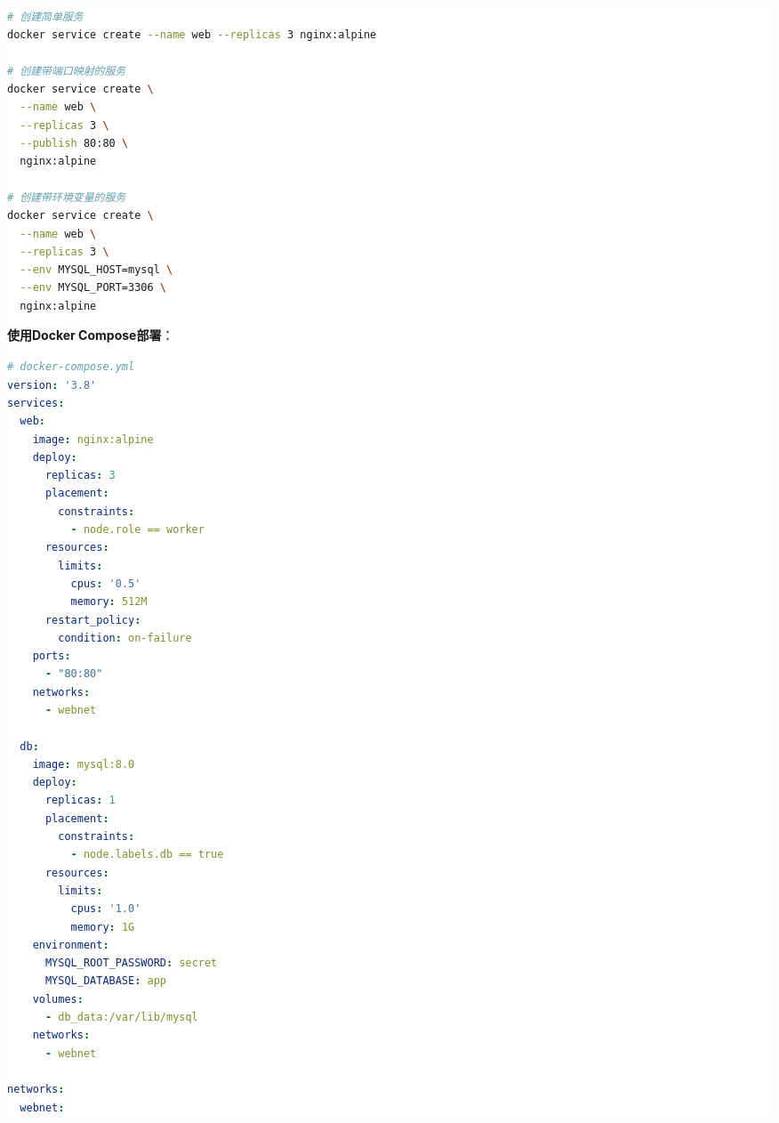 ```bash
# 创建简单服务
docker service create --name web --replicas 3 nginx:alpine

# 创建带端口映射的服务
docker service create \
  --name web \
  --replicas 3 \
  --publish 80:80 \
  nginx:alpine

# 创建带环境变量的服务
docker service create \
  --name web \
  --replicas 3 \
  --env MYSQL_HOST=mysql \
  --env MYSQL_PORT=3306 \
  nginx:alpine
```

**使用Docker Compose部署**：

```yaml
# docker-compose.yml
version: '3.8'
services:
  web:
    image: nginx:alpine
    deploy:
      replicas: 3
      placement:
        constraints:
          - node.role == worker
      resources:
        limits:
          cpus: '0.5'
          memory: 512M
      restart_policy:
        condition: on-failure
    ports:
      - "80:80"
    networks:
      - webnet

  db:
    image: mysql:8.0
    deploy:
      replicas: 1
      placement:
        constraints:
          - node.labels.db == true
      resources:
        limits:
          cpus: '1.0'
          memory: 1G
    environment:
      MYSQL_ROOT_PASSWORD: secret
      MYSQL_DATABASE: app
    volumes:
      - db_data:/var/lib/mysql
    networks:
      - webnet

networks:
  webnet:
```